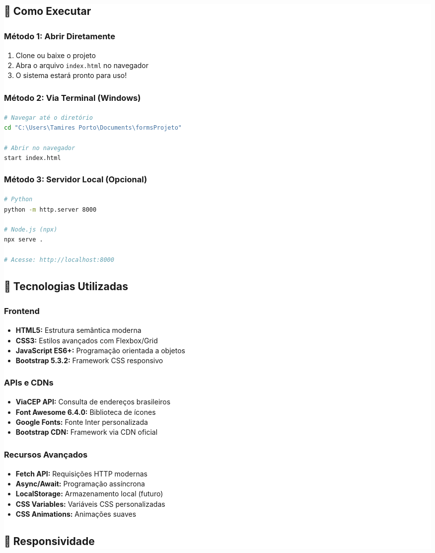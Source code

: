 ## 🚀 Como Executar

### **Método 1: Abrir Diretamente**
1. Clone ou baixe o projeto
2. Abra o arquivo `index.html` no navegador
3. O sistema estará pronto para uso!

### **Método 2: Via Terminal (Windows)**
```bash
# Navegar até o diretório
cd "C:\Users\Tamires Porto\Documents\formsProjeto"

# Abrir no navegador
start index.html
```

### **Método 3: Servidor Local (Opcional)**
```bash
# Python
python -m http.server 8000

# Node.js (npx)
npx serve .

# Acesse: http://localhost:8000
```

## 🔧 Tecnologias Utilizadas

### **Frontend**
- **HTML5:** Estrutura semântica moderna
- **CSS3:** Estilos avançados com Flexbox/Grid
- **JavaScript ES6+:** Programação orientada a objetos
- **Bootstrap 5.3.2:** Framework CSS responsivo

### **APIs e CDNs**
- **ViaCEP API:** Consulta de endereços brasileiros
- **Font Awesome 6.4.0:** Biblioteca de ícones
- **Google Fonts:** Fonte Inter personalizada
- **Bootstrap CDN:** Framework via CDN oficial

### **Recursos Avançados**
- **Fetch API:** Requisições HTTP modernas
- **Async/Await:** Programação assíncrona
- **LocalStorage:** Armazenamento local (futuro)
- **CSS Variables:** Variáveis CSS personalizadas
- **CSS Animations:** Animações suaves

## 📱 Responsividade
